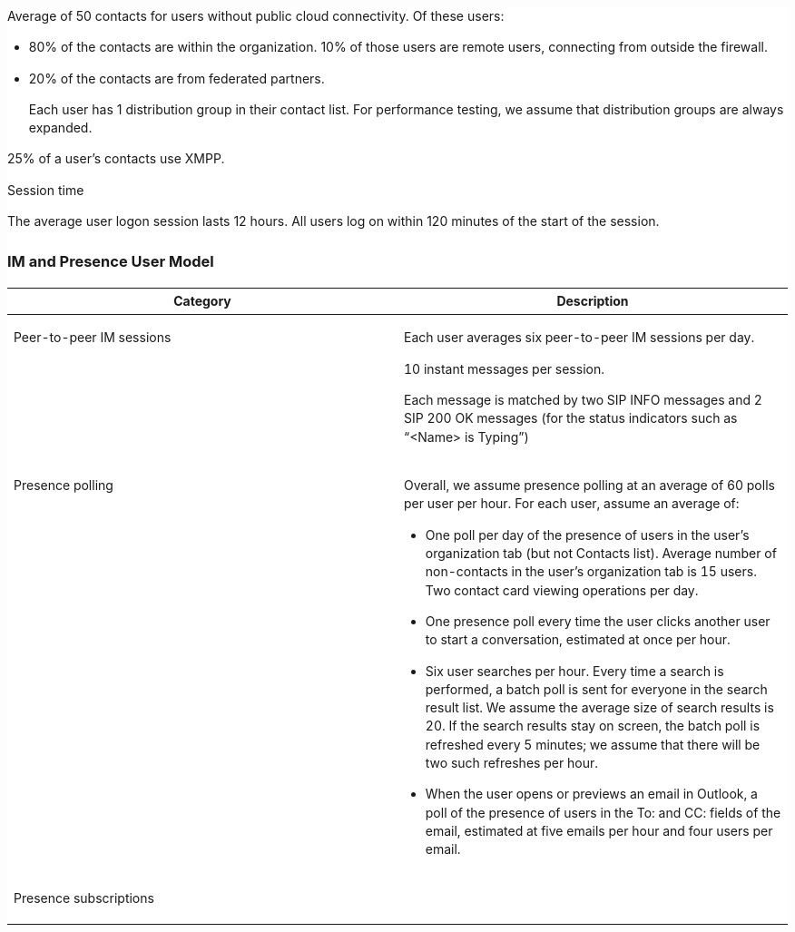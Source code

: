 
</li>
</ul>
<p>Average of 50 contacts for users without public cloud connectivity. Of these users:</p>
<ul>
<li><p>80% of the contacts are within the organization. 10% of those users are remote users, connecting from outside the firewall.</p></li>
<li><p>20% of the contacts are from federated partners.</p>
<p>Each user has 1 distribution group in their contact list. For performance testing, we assume that distribution groups are always expanded.</p></li>
</ul>
<p>25% of a user’s contacts use XMPP.</p></td>
</tr>
<tr class="odd">
<td><p>Session time</p></td>
<td><p>The average user logon session lasts 12 hours. All users log on within 120 minutes of the start of the session.</p></td>
</tr>
</tbody>
</table>


### IM and Presence User Model

<table>
<colgroup>
<col style="width: 50%" />
<col style="width: 50%" />
</colgroup>
<thead>
<tr class="header">
<th>Category</th>
<th>Description</th>
</tr>
</thead>
<tbody>
<tr class="odd">
<td><p>Peer-to-peer IM sessions</p></td>
<td><p>Each user averages six peer-to-peer IM sessions per day.</p>
<p>10 instant messages per session.</p>
<p>Each message is matched by two SIP INFO messages and 2 SIP 200 OK messages (for the status indicators such as “&lt;Name&gt; is Typing”)</p></td>
</tr>
<tr class="even">
<td><p>Presence polling</p></td>
<td><p>Overall, we assume presence polling at an average of 60 polls per user per hour. For each user, assume an average of:</p>
<ul>
<li><p>One poll per day of the presence of users in the user’s organization tab (but not Contacts list). Average number of non-contacts in the user’s organization tab is 15 users. Two contact card viewing operations per day.</p></li>
<li><p>One presence poll every time the user clicks another user to start a conversation, estimated at once per hour.</p></li>
<li><p>Six user searches per hour. Every time a search is performed, a batch poll is sent for everyone in the search result list. We assume the average size of search results is 20. If the search results stay on screen, the batch poll is refreshed every 5 minutes; we assume that there will be two such refreshes per hour.</p></li>
<li><p>When the user opens or previews an email in Outlook, a poll of the presence of users in the To: and CC: fields of the email, estimated at five emails per hour and four users per email.</p></li>
</ul></td>
</tr>
<tr class="odd">
<td><p>Presence subscriptions</p></td>